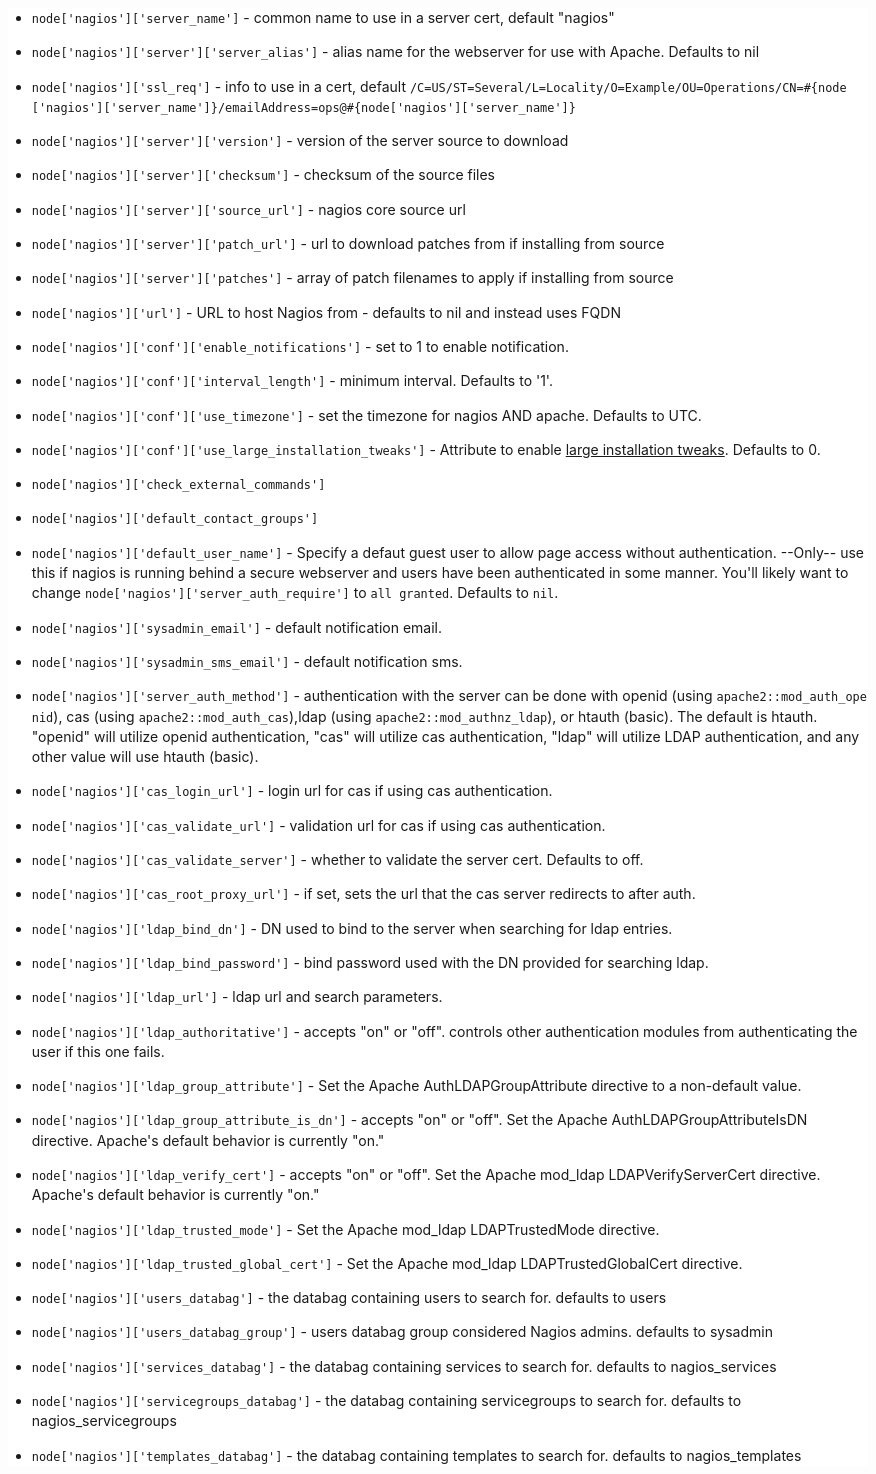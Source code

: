 - `node['nagios']['server_name']` - common name to use in a server cert, default "nagios"
- `node['nagios']['server']['server_alias']` - alias name for the webserver for use with Apache.  Defaults to nil
- `node['nagios']['ssl_req']` - info to use in a cert, default `/C=US/ST=Several/L=Locality/O=Example/OU=Operations/CN=#{node['nagios']['server_name']}/emailAddress=ops@#{node['nagios']['server_name']}`

- `node['nagios']['server']['version']` - version of the server source to download
- `node['nagios']['server']['checksum']` - checksum of the source files
- `node['nagios']['server']['source_url']` - nagios core source url
- `node['nagios']['server']['patch_url']` - url to download patches from if installing from source
- `node['nagios']['server']['patches']` - array of patch filenames to apply if installing from source
- `node['nagios']['url']` - URL to host Nagios from - defaults to nil and instead uses  FQDN

- `node['nagios']['conf']['enable_notifications']` - set to 1 to enable notification.
- `node['nagios']['conf']['interval_length']` - minimum interval. Defaults to '1'.
- `node['nagios']['conf']['use_timezone']` - set the timezone for nagios AND apache.  Defaults to UTC.
- `node['nagios']['conf']['use_large_installation_tweaks']` - Attribute to enable [large installation tweaks](http://nagios.sourceforge.net/docs/3_0/largeinstalltweaks.html). Defaults to 0.

- `node['nagios']['check_external_commands']`
- `node['nagios']['default_contact_groups']`
- `node['nagios']['default_user_name']` - Specify a defaut guest user to allow page access without authentication.  --Only-- use this if nagios is running behind a secure webserver and users have been authenticated in some manner.  You'll likely want to change `node['nagios']['server_auth_require']` to `all granted`.  Defaults to `nil`.
- `node['nagios']['sysadmin_email']` - default notification email.
- `node['nagios']['sysadmin_sms_email']` - default notification sms.
- `node['nagios']['server_auth_method']` - authentication with the server can be done with openid (using `apache2::mod_auth_openid`), cas (using `apache2::mod_auth_cas`),ldap (using `apache2::mod_authnz_ldap`), or htauth (basic). The default is htauth. "openid" will utilize openid authentication, "cas" will utilize cas authentication, "ldap" will utilize LDAP authentication, and any other value will use htauth (basic).
- `node['nagios']['cas_login_url']` - login url for cas if using cas authentication.
- `node['nagios']['cas_validate_url']` - validation url for cas if using cas authentication.
- `node['nagios']['cas_validate_server']` - whether to validate the server cert. Defaults to off.
- `node['nagios']['cas_root_proxy_url']` - if set, sets the url that the cas server redirects to after auth.
- `node['nagios']['ldap_bind_dn']` - DN used to bind to the server when searching for ldap entries.
- `node['nagios']['ldap_bind_password']` - bind password used with the DN provided for searching ldap.
- `node['nagios']['ldap_url']` - ldap url and search parameters.
- `node['nagios']['ldap_authoritative']` - accepts "on" or "off". controls other authentication modules from authenticating the user if this one fails.
- `node['nagios']['ldap_group_attribute']` - Set the Apache AuthLDAPGroupAttribute directive to a non-default value.
- `node['nagios']['ldap_group_attribute_is_dn']` - accepts "on" or "off". Set the Apache AuthLDAPGroupAttributeIsDN directive. Apache's default behavior is currently "on."
- `node['nagios']['ldap_verify_cert']` - accepts "on" or "off". Set the Apache mod_ldap LDAPVerifyServerCert directive. Apache's default behavior is currently "on."
- `node['nagios']['ldap_trusted_mode']` - Set the Apache mod_ldap LDAPTrustedMode directive.
- `node['nagios']['ldap_trusted_global_cert']` - Set the Apache mod_ldap LDAPTrustedGlobalCert directive.
- `node['nagios']['users_databag']` - the databag containing users to search for. defaults to users
- `node['nagios']['users_databag_group']` - users databag group considered Nagios admins.  defaults to sysadmin
- `node['nagios']['services_databag']` - the databag containing services to search for. defaults to nagios_services
- `node['nagios']['servicegroups_databag']` - the databag containing servicegroups to search for. defaults to nagios_servicegroups
- `node['nagios']['templates_databag']` - the databag containing templates to search for. defaults to nagios_templates